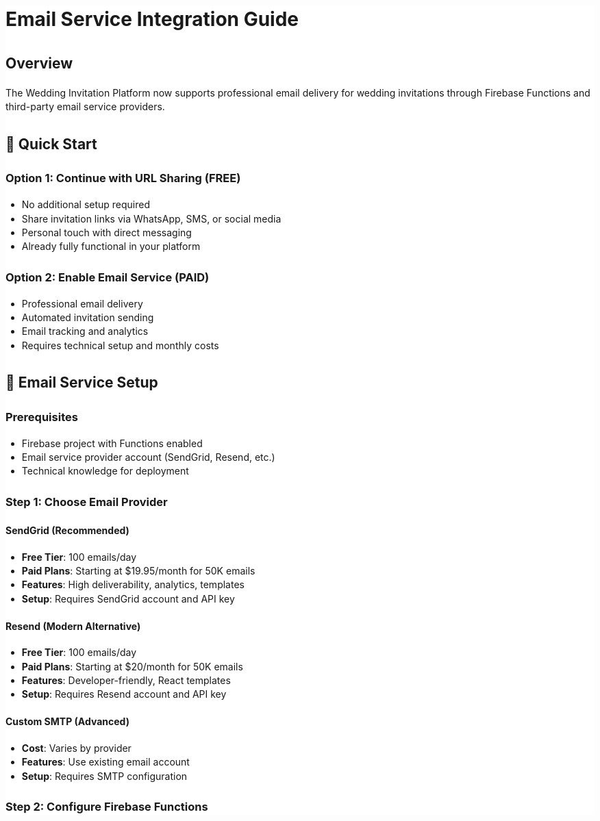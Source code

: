 # Email Service Integration Guide

## Overview

The Wedding Invitation Platform now supports professional email delivery for wedding invitations through Firebase Functions and third-party email service providers.

## 🚀 Quick Start

### Option 1: Continue with URL Sharing (FREE)
- No additional setup required
- Share invitation links via WhatsApp, SMS, or social media
- Personal touch with direct messaging
- Already fully functional in your platform

### Option 2: Enable Email Service (PAID)
- Professional email delivery
- Automated invitation sending
- Email tracking and analytics
- Requires technical setup and monthly costs

## 📧 Email Service Setup

### Prerequisites
- Firebase project with Functions enabled
- Email service provider account (SendGrid, Resend, etc.)
- Technical knowledge for deployment

### Step 1: Choose Email Provider

#### SendGrid (Recommended)
- **Free Tier**: 100 emails/day
- **Paid Plans**: Starting at $19.95/month for 50K emails
- **Features**: High deliverability, analytics, templates
- **Setup**: Requires SendGrid account and API key

#### Resend (Modern Alternative)
- **Free Tier**: 100 emails/day
- **Paid Plans**: Starting at $20/month for 50K emails
- **Features**: Developer-friendly, React templates
- **Setup**: Requires Resend account and API key

#### Custom SMTP (Advanced)
- **Cost**: Varies by provider
- **Features**: Use existing email account
- **Setup**: Requires SMTP configuration

### Step 2: Configure Firebase Functions
